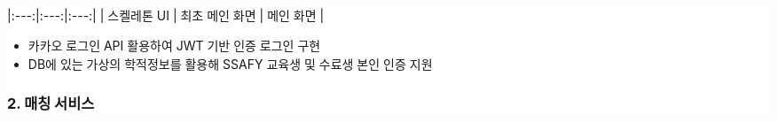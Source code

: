 |:---:|:---:|:---:|
| 스켈레톤 UI | 최초 메인 화면 | 메인 화면 |

- 카카오 로그인 API 활용하여 JWT 기반 인증 로그인 구현
- DB에 있는 가상의 학적정보를 활용해 SSAFY 교육생 및 수료생 본인 인증 지원

### **2. 매칭 서비스**